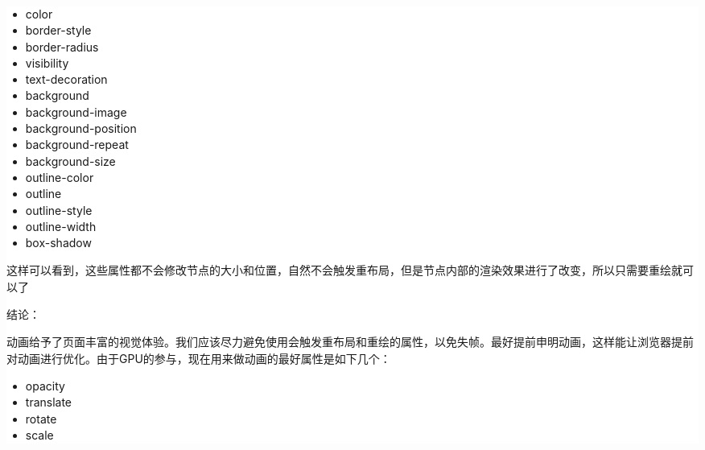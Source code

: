 - color
- border-style
- border-radius
- visibility
- text-decoration
- background
- background-image
- background-position
- background-repeat
- background-size
- outline-color
- outline
- outline-style
- outline-width
- box-shadow

这样可以看到，这些属性都不会修改节点的大小和位置，自然不会触发重布局，但是节点内部的渲染效果进行了改变，所以只需要重绘就可以了

结论：

动画给予了页面丰富的视觉体验。我们应该尽力避免使用会触发重布局和重绘的属性，以免失帧。最好提前申明动画，这样能让浏览器提前对动画进行优化。由于GPU的参与，现在用来做动画的最好属性是如下几个：

- opacity
- translate
- rotate
- scale